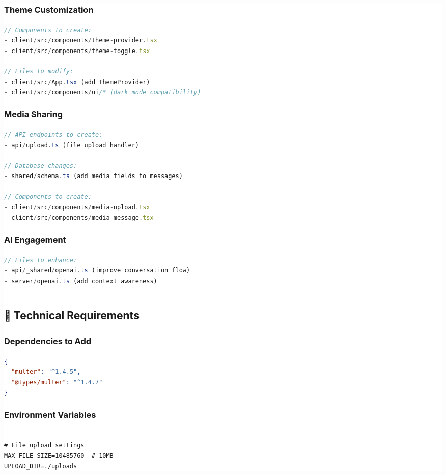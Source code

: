 ### Theme Customization

```typescript
// Components to create:
- client/src/components/theme-provider.tsx
- client/src/components/theme-toggle.tsx

// Files to modify:
- client/src/App.tsx (add ThemeProvider)
- client/src/components/ui/* (dark mode compatibility)
```

### Media Sharing

```typescript
// API endpoints to create:
- api/upload.ts (file upload handler)

// Database changes:
- shared/schema.ts (add media fields to messages)

// Components to create:
- client/src/components/media-upload.tsx
- client/src/components/media-message.tsx
```

### AI Engagement

```typescript
// Files to enhance:
- api/_shared/openai.ts (improve conversation flow)
- server/openai.ts (add context awareness)
```

---

## 🔧 Technical Requirements

### Dependencies to Add

```json
{
  "multer": "^1.4.5",
  "@types/multer": "^1.4.7"
}
```

### Environment Variables

```env

# File upload settings
MAX_FILE_SIZE=10485760  # 10MB
UPLOAD_DIR=./uploads
```
